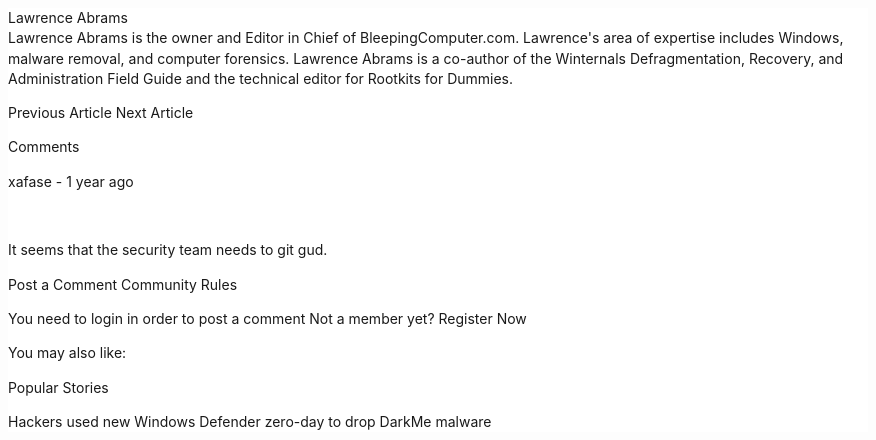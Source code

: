 

















Lawrence Abrams   
Lawrence Abrams is the owner and Editor in Chief of BleepingComputer.com. Lawrence's area of expertise includes Windows, malware removal, and computer forensics. Lawrence Abrams is a co-author of the Winternals Defragmentation, Recovery, and Administration Field Guide and the technical editor for Rootkits for Dummies.



 Previous Article 
Next Article 


Comments


 




xafase  - 1 year ago 

 
 


It seems that the security team needs to git gud.





Post a Comment Community Rules

You need to login in order to post a comment
Not a member yet? Register Now



You may also like:











Popular Stories






Hackers used new Windows Defender zero-day to drop DarkMe malware

